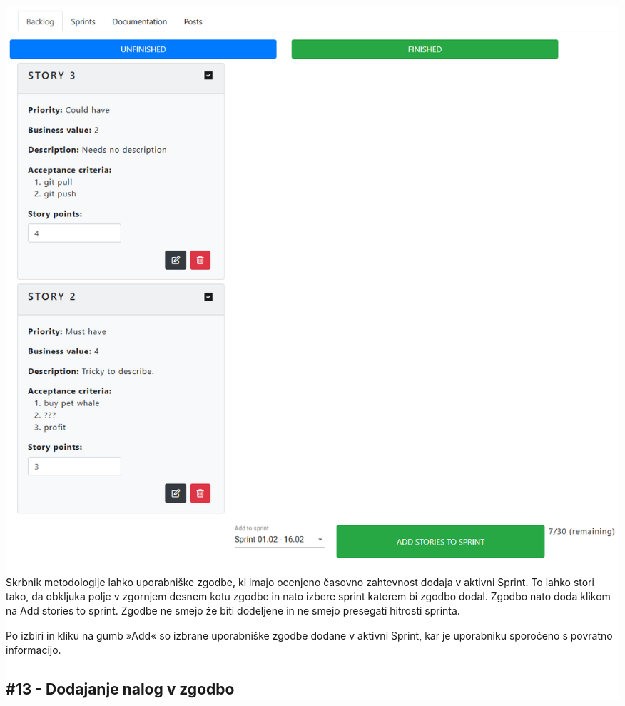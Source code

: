 ![](./assets/12.png) 

Skrbnik metodologije lahko uporabniške zgodbe, ki imajo ocenjeno časovno zahtevnost dodaja v aktivni Sprint. To lahko stori tako, da obkljuka polje v zgornjem desnem kotu zgodbe in nato izbere sprint katerem bi zgodbo dodal. Zgodbo nato doda klikom na Add stories to sprint. Zgodbe ne smejo že biti dodeljene in ne smejo presegati hitrosti sprinta.

Po izbiri in kliku na gumb »Add« so izbrane uporabniške zgodbe dodane v aktivni Sprint, kar je uporabniku sporočeno s povratno informacijo.

## \#13 \- Dodajanje nalog v zgodbo
